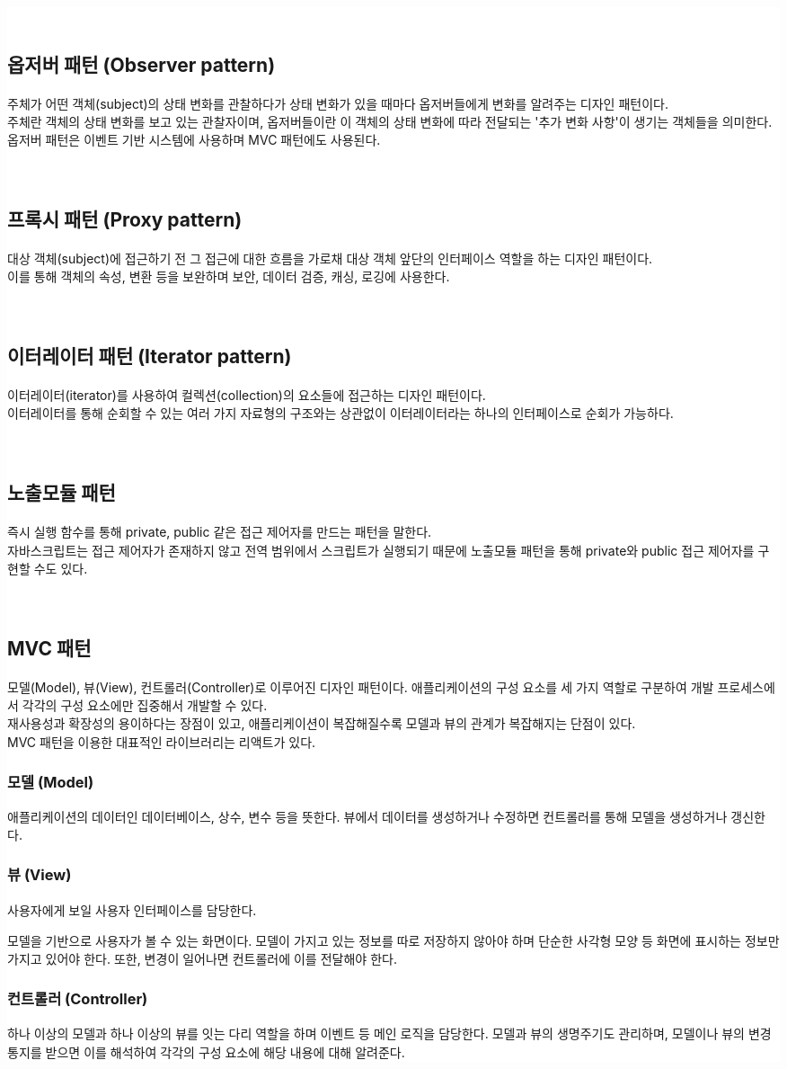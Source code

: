 
<br>

## 옵저버 패턴 (Observer pattern)
주체가 어떤 객체(subject)의 상태 변화를 관찰하다가 상태 변화가 있을 때마다 옵저버들에게 변화를 알려주는 디자인 패턴이다.  
주체란 객체의 상태 변화를 보고 있는 관찰자이며, 옵저버들이란 이 객체의 상태 변화에 따라 전달되는 '추가 변화 사항'이 생기는 객체들을 의미한다.  
옵저버 패턴은 이벤트 기반 시스템에 사용하며 MVC 패턴에도 사용된다.


<br>

## 프록시 패턴 (Proxy pattern)
대상 객체(subject)에 접근하기 전 그 접근에 대한 흐름을 가로채 대상 객체 앞단의 인터페이스 역할을 하는 디자인 패턴이다.  
이를 통해 객체의 속성, 변환 등을 보완하며 보안, 데이터 검증, 캐싱, 로깅에 사용한다.


<br>

## 이터레이터 패턴 (Iterator pattern)
이터레이터(iterator)를 사용하여 컬렉션(collection)의 요소들에 접근하는 디자인 패턴이다.  
이터레이터를 통해 순회할 수 있는 여러 가지 자료형의 구조와는 상관없이 이터레이터라는 하나의 인터페이스로 순회가 가능하다.


<br>

## 노출모듈 패턴 
즉시 실행 함수를 통해 private, public 같은 접근 제어자를 만드는 패턴을 말한다.  
자바스크립트는 접근 제어자가 존재하지 않고 전역 범위에서 스크립트가 실행되기 때문에 노출모듈 패턴을 통해 private와 public 접근 제어자를 구현할 수도 있다.


<br>

## MVC 패턴
모델(Model), 뷰(View), 컨트롤러(Controller)로 이루어진 디자인 패턴이다.
애플리케이션의 구성 요소를 세 가지 역할로 구분하여 개발 프로세스에서 각각의 구성 요소에만 집중해서 개발할 수 있다.  
재사용성과 확장성의 용이하다는 장점이 있고, 애플리케이션이 복잡해질수록 모델과 뷰의 관계가 복잡해지는 단점이 있다.  
MVC 패턴을 이용한 대표적인 라이브러리는 리액트가 있다.

### 모델 (Model)
애플리케이션의 데이터인 데이터베이스, 상수, 변수 등을 뜻한다.
뷰에서 데이터를 생성하거나 수정하면 컨트롤러를 통해 모델을 생성하거나 갱신한다.

### 뷰 (View)
사용자에게 보일 사용자 인터페이스를 담당한다. 

모델을 기반으로 사용자가 볼 수 있는 화면이다.
모델이 가지고 있는 정보를 따로 저장하지 않아야 하며 단순한 사각형 모양 등 화면에 표시하는 정보만 가지고 있어야 한다. 또한, 변경이 일어나면 컨트롤러에 이를 전달해야 한다.

### 컨트롤러 (Controller)
하나 이상의 모델과 하나 이상의 뷰를 잇는 다리 역할을 하며 이벤트 등 메인 로직을 담당한다.
모델과 뷰의 생명주기도 관리하며, 모델이나 뷰의 변경 통지를 받으면 이를 해석하여 각각의 구성 요소에 해당 내용에 대해 알려준다.

